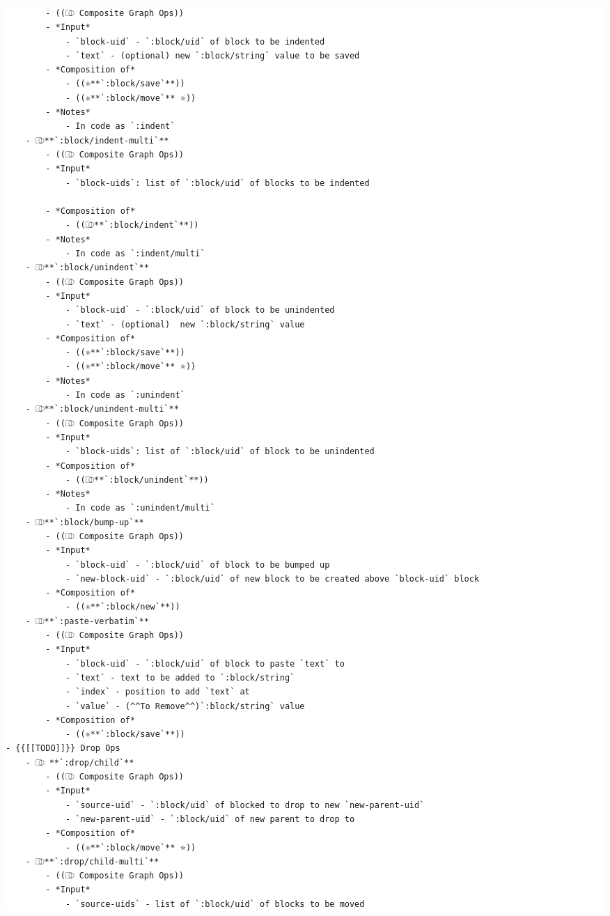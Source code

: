             - ((⎄ Composite Graph Ops))
            - *Input*
                - `block-uid` - `:block/uid` of block to be indented
                - `text` - (optional) new `:block/string` value to be saved
            - *Composition of*
                - ((⚛️**`:block/save`**))
                - ((⚛️**`:block/move`** ⭐️))
            - *Notes*
                - In code as `:indent`
        - ⎄**`:block/indent-multi`**
            - ((⎄ Composite Graph Ops))
            - *Input*
                - `block-uids`: list of `:block/uid` of blocks to be indented

            - *Composition of*
                - ((⎄**`:block/indent`**))
            - *Notes*
                - In code as `:indent/multi`
        - ⎄**`:block/unindent`**
            - ((⎄ Composite Graph Ops))
            - *Input*
                - `block-uid` - `:block/uid` of block to be unindented
                - `text` - (optional)  new `:block/string` value
            - *Composition of*
                - ((⚛️**`:block/save`**))
                - ((⚛️**`:block/move`** ⭐️))
            - *Notes*
                - In code as `:unindent`
        - ⎄**`:block/unindent-multi`**
            - ((⎄ Composite Graph Ops))
            - *Input*
                - `block-uids`: list of `:block/uid` of block to be unindented
            - *Composition of*
                - ((⎄**`:block/unindent`**))
            - *Notes*
                - In code as `:unindent/multi`
        - ⎄**`:block/bump-up`**
            - ((⎄ Composite Graph Ops))
            - *Input*
                - `block-uid` - `:block/uid` of block to be bumped up
                - `new-block-uid` - `:block/uid` of new block to be created above `block-uid` block
            - *Composition of*
                - ((⚛️**`:block/new`**))
        - ⎄**`:paste-verbatim`**
            - ((⎄ Composite Graph Ops))
            - *Input*
                - `block-uid` - `:block/uid` of block to paste `text` to
                - `text` - text to be added to `:block/string`
                - `index` - position to add `text` at
                - `value` - (^^To Remove^^)`:block/string` value
            - *Composition of*
                - ((⚛️**`:block/save`**))
    - {{[[TODO]]}} Drop Ops
        - ⎄ **`:drop/child`**
            - ((⎄ Composite Graph Ops))
            - *Input*
                - `source-uid` - `:block/uid` of blocked to drop to new `new-parent-uid`
                - `new-parent-uid` - `:block/uid` of new parent to drop to
            - *Composition of*
                - ((⚛️**`:block/move`** ⭐️))
        - ⎄**`:drop/child-multi`**
            - ((⎄ Composite Graph Ops))
            - *Input*
                - `source-uids` - list of `:block/uid` of blocks to be moved
